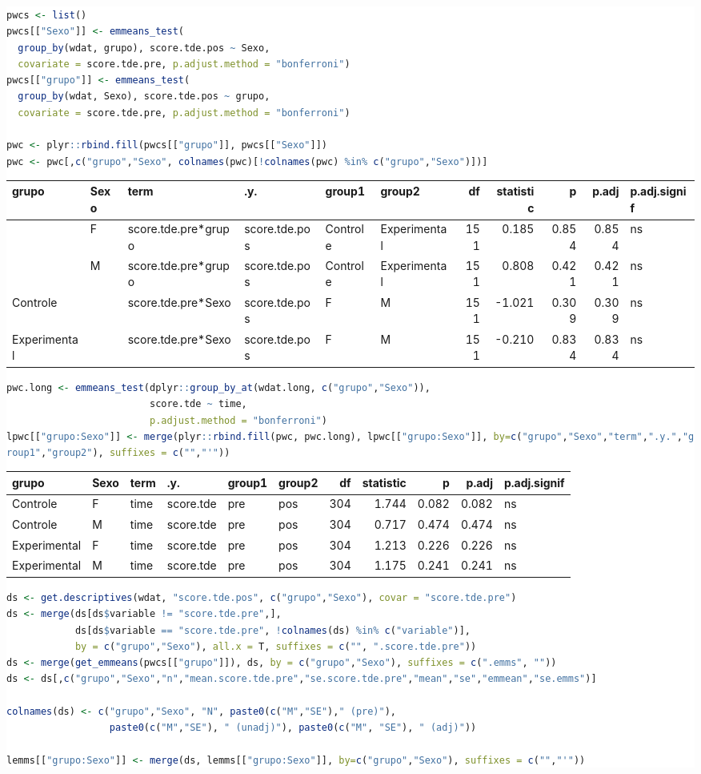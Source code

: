 ``` r
pwcs <- list()
pwcs[["Sexo"]] <- emmeans_test(
  group_by(wdat, grupo), score.tde.pos ~ Sexo,
  covariate = score.tde.pre, p.adjust.method = "bonferroni")
pwcs[["grupo"]] <- emmeans_test(
  group_by(wdat, Sexo), score.tde.pos ~ grupo,
  covariate = score.tde.pre, p.adjust.method = "bonferroni")

pwc <- plyr::rbind.fill(pwcs[["grupo"]], pwcs[["Sexo"]])
pwc <- pwc[,c("grupo","Sexo", colnames(pwc)[!colnames(pwc) %in% c("grupo","Sexo")])]
```

| grupo        | Sexo | term                 | .y.           | group1   | group2       |  df | statistic |     p | p.adj | p.adj.signif |
|:-------------|:-----|:---------------------|:--------------|:---------|:-------------|----:|----------:|------:|------:|:-------------|
|              | F    | score.tde.pre\*grupo | score.tde.pos | Controle | Experimental | 151 |     0.185 | 0.854 | 0.854 | ns           |
|              | M    | score.tde.pre\*grupo | score.tde.pos | Controle | Experimental | 151 |     0.808 | 0.421 | 0.421 | ns           |
| Controle     |      | score.tde.pre\*Sexo  | score.tde.pos | F        | M            | 151 |    -1.021 | 0.309 | 0.309 | ns           |
| Experimental |      | score.tde.pre\*Sexo  | score.tde.pos | F        | M            | 151 |    -0.210 | 0.834 | 0.834 | ns           |

``` r
pwc.long <- emmeans_test(dplyr::group_by_at(wdat.long, c("grupo","Sexo")),
                         score.tde ~ time,
                         p.adjust.method = "bonferroni")
lpwc[["grupo:Sexo"]] <- merge(plyr::rbind.fill(pwc, pwc.long), lpwc[["grupo:Sexo"]], by=c("grupo","Sexo","term",".y.","group1","group2"), suffixes = c("","'"))
```

| grupo        | Sexo | term | .y.       | group1 | group2 |  df | statistic |     p | p.adj | p.adj.signif |
|:-------------|:-----|:-----|:----------|:-------|:-------|----:|----------:|------:|------:|:-------------|
| Controle     | F    | time | score.tde | pre    | pos    | 304 |     1.744 | 0.082 | 0.082 | ns           |
| Controle     | M    | time | score.tde | pre    | pos    | 304 |     0.717 | 0.474 | 0.474 | ns           |
| Experimental | F    | time | score.tde | pre    | pos    | 304 |     1.213 | 0.226 | 0.226 | ns           |
| Experimental | M    | time | score.tde | pre    | pos    | 304 |     1.175 | 0.241 | 0.241 | ns           |

``` r
ds <- get.descriptives(wdat, "score.tde.pos", c("grupo","Sexo"), covar = "score.tde.pre")
ds <- merge(ds[ds$variable != "score.tde.pre",],
            ds[ds$variable == "score.tde.pre", !colnames(ds) %in% c("variable")],
            by = c("grupo","Sexo"), all.x = T, suffixes = c("", ".score.tde.pre"))
ds <- merge(get_emmeans(pwcs[["grupo"]]), ds, by = c("grupo","Sexo"), suffixes = c(".emms", ""))
ds <- ds[,c("grupo","Sexo","n","mean.score.tde.pre","se.score.tde.pre","mean","se","emmean","se.emms")]

colnames(ds) <- c("grupo","Sexo", "N", paste0(c("M","SE")," (pre)"),
                  paste0(c("M","SE"), " (unadj)"), paste0(c("M", "SE"), " (adj)"))

lemms[["grupo:Sexo"]] <- merge(ds, lemms[["grupo:Sexo"]], by=c("grupo","Sexo"), suffixes = c("","'"))
```

